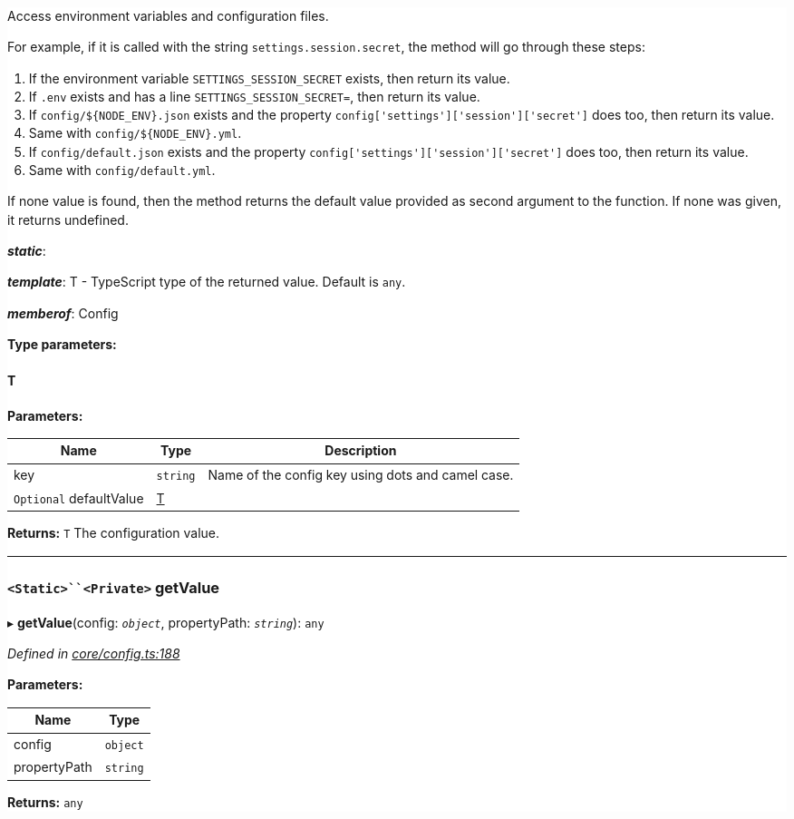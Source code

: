 Access environment variables and configuration files.

For example, if it is called with the string `settings.session.secret`, the method will go through these steps:

1.  If the environment variable `SETTINGS_SESSION_SECRET` exists, then return its value.
2.  If `.env` exists and has a line `SETTINGS_SESSION_SECRET=`, then return its value.
3.  If `config/${NODE_ENV}.json` exists and the property `config['settings']['session']['secret']` does too, then return its value.
4.  Same with `config/${NODE_ENV}.yml`.
5.  If `config/default.json` exists and the property `config['settings']['session']['secret']` does too, then return its value.
6.  Same with `config/default.yml`.

If none value is found, then the method returns the default value provided as second argument to the function. If none was given, it returns undefined.

*__static__*: 

*__template__*: T - TypeScript type of the returned value. Default is `any`.

*__memberof__*: Config

**Type parameters:**

#### T 
**Parameters:**

| Name | Type | Description |
| ------ | ------ | ------ |
| key | `string` |  Name of the config key using dots and camel case. |
| `Optional` defaultValue | [T]() |

**Returns:** `T`
The configuration value.

___
<a id="getvalue"></a>

### `<Static>``<Private>` getValue

▸ **getValue**(config: *`object`*, propertyPath: *`string`*): `any`

*Defined in [core/config.ts:188](https://github.com/FoalTS/foal/blob/cf326d07/packages/core/src/core/config.ts#L188)*

**Parameters:**

| Name | Type |
| ------ | ------ |
| config | `object` |
| propertyPath | `string` |

**Returns:** `any`
